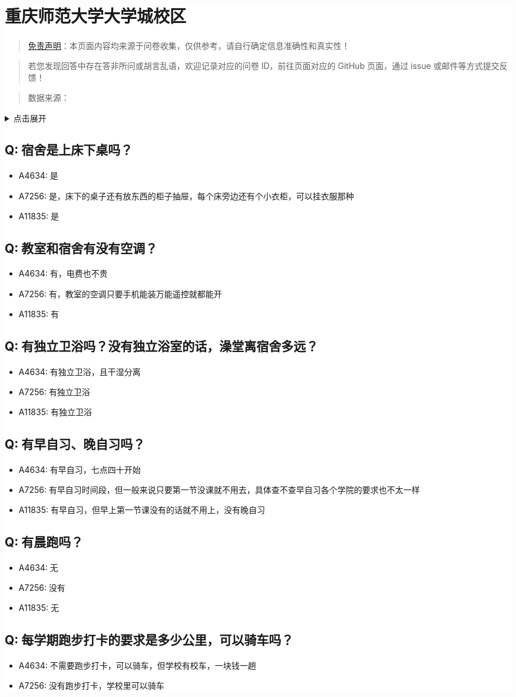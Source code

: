 # 重庆师范大学大学城校区

> [免责声明](https://colleges.chat/#_3)：本页面内容均来源于问卷收集，仅供参考，请自行确定信息准确性和真实性！

> 若您发现回答中存在答非所问或胡言乱语，欢迎记录对应的问卷 ID，前往页面对应的 GitHub 页面，通过 issue 或邮件等方式提交反馈！

> 数据来源：

<details><summary>点击展开</summary></details>

## Q: 宿舍是上床下桌吗？

- A4634: 是

- A7256: 是，床下的桌子还有放东西的柜子抽屉，每个床旁边还有个小衣柜，可以挂衣服那种

- A11835: 是

## Q: 教室和宿舍有没有空调？

- A4634: 有，电费也不贵

- A7256: 有，教室的空调只要手机能装万能遥控就都能开

- A11835: 有

## Q: 有独立卫浴吗？没有独立浴室的话，澡堂离宿舍多远？

- A4634: 有独立卫浴，且干湿分离

- A7256: 有独立卫浴

- A11835: 有独立卫浴

## Q: 有早自习、晚自习吗？

- A4634: 有早自习，七点四十开始

- A7256: 有早自习时间段，但一般来说只要第一节没课就不用去，具体查不查早自习各个学院的要求也不太一样

- A11835: 有早自习，但早上第一节课没有的话就不用上，没有晚自习

## Q: 有晨跑吗？

- A4634: 无

- A7256: 没有

- A11835: 无

## Q: 每学期跑步打卡的要求是多少公里，可以骑车吗？

- A4634: 不需要跑步打卡，可以骑车，但学校有校车，一块钱一趟

- A7256: 没有跑步打卡，学校里可以骑车

